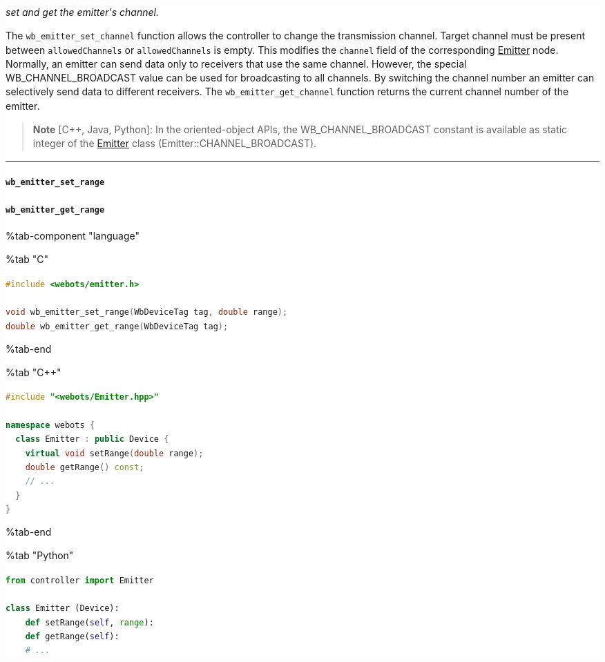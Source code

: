 *set and get the emitter's channel.*

The `wb_emitter_set_channel` function allows the controller to change the transmission channel.
Target channel must be present between `allowedChannels` or `allowedChannels` is empty.
This modifies the `channel` field of the corresponding [Emitter](#emitter) node.
Normally, an emitter can send data only to receivers that use the same channel.
However, the special WB\_CHANNEL\_BROADCAST value can be used for broadcasting to all channels.
By switching the channel number an emitter can selectively send data to different receivers.
The `wb_emitter_get_channel` function returns the current channel number of the emitter.

> **Note** [C++, Java, Python]: In the oriented-object APIs, the WB\_CHANNEL\_BROADCAST constant is available as static integer of the [Emitter](#emitter) class (Emitter::CHANNEL\_BROADCAST).

---

#### `wb_emitter_set_range`
#### `wb_emitter_get_range`

%tab-component "language"

%tab "C"

```c
#include <webots/emitter.h>

void wb_emitter_set_range(WbDeviceTag tag, double range);
double wb_emitter_get_range(WbDeviceTag tag);
```

%tab-end

%tab "C++"

```cpp
#include "<webots/Emitter.hpp>"

namespace webots {
  class Emitter : public Device {
    virtual void setRange(double range);
    double getRange() const;
    // ...
  }
}
```

%tab-end

%tab "Python"

```python
from controller import Emitter

class Emitter (Device):
    def setRange(self, range):
    def getRange(self):
    # ...
```

